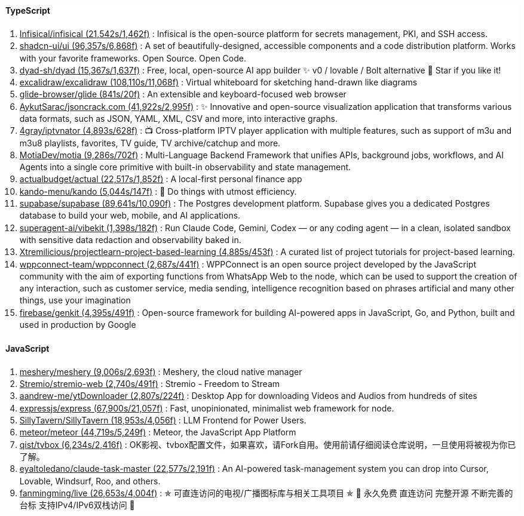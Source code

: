 #### TypeScript
1. [Infisical/infisical (21,542s/1,462f)](https://github.com/Infisical/infisical) : Infisical is the open-source platform for secrets management, PKI, and SSH access.
2. [shadcn-ui/ui (96,357s/6,868f)](https://github.com/shadcn-ui/ui) : A set of beautifully-designed, accessible components and a code distribution platform. Works with your favorite frameworks. Open Source. Open Code.
3. [dyad-sh/dyad (15,367s/1,637f)](https://github.com/dyad-sh/dyad) : Free, local, open-source AI app builder ✨ v0 / lovable / Bolt alternative 🌟 Star if you like it!
4. [excalidraw/excalidraw (108,110s/11,068f)](https://github.com/excalidraw/excalidraw) : Virtual whiteboard for sketching hand-drawn like diagrams
5. [glide-browser/glide (841s/20f)](https://github.com/glide-browser/glide) : An extensible and keyboard-focused web browser
6. [AykutSarac/jsoncrack.com (41,922s/2,995f)](https://github.com/AykutSarac/jsoncrack.com) : ✨ Innovative and open-source visualization application that transforms various data formats, such as JSON, YAML, XML, CSV and more, into interactive graphs.
7. [4gray/iptvnator (4,893s/628f)](https://github.com/4gray/iptvnator) : 📺 Cross-platform IPTV player application with multiple features, such as support of m3u and m3u8 playlists, favorites, TV guide, TV archive/catchup and more.
8. [MotiaDev/motia (9,286s/702f)](https://github.com/MotiaDev/motia) : Multi-Language Backend Framework that unifies APIs, background jobs, workflows, and AI Agents into a single core primitive with built-in observability and state management.
9. [actualbudget/actual (22,517s/1,852f)](https://github.com/actualbudget/actual) : A local-first personal finance app
10. [kando-menu/kando (5,044s/147f)](https://github.com/kando-menu/kando) : 🌸 Do things with utmost efficiency.
11. [supabase/supabase (89,641s/10,090f)](https://github.com/supabase/supabase) : The Postgres development platform. Supabase gives you a dedicated Postgres database to build your web, mobile, and AI applications.
12. [superagent-ai/vibekit (1,398s/182f)](https://github.com/superagent-ai/vibekit) : Run Claude Code, Gemini, Codex — or any coding agent — in a clean, isolated sandbox with sensitive data redaction and observability baked in.
13. [Xtremilicious/projectlearn-project-based-learning (4,885s/453f)](https://github.com/Xtremilicious/projectlearn-project-based-learning) : A curated list of project tutorials for project-based learning.
14. [wppconnect-team/wppconnect (2,687s/441f)](https://github.com/wppconnect-team/wppconnect) : WPPConnect is an open source project developed by the JavaScript community with the aim of exporting functions from WhatsApp Web to the node, which can be used to support the creation of any interaction, such as customer service, media sending, intelligence recognition based on phrases artificial and many other things, use your imagination
15. [firebase/genkit (4,395s/491f)](https://github.com/firebase/genkit) : Open-source framework for building AI-powered apps in JavaScript, Go, and Python, built and used in production by Google

#### JavaScript
1. [meshery/meshery (9,006s/2,693f)](https://github.com/meshery/meshery) : Meshery, the cloud native manager
2. [Stremio/stremio-web (2,740s/491f)](https://github.com/Stremio/stremio-web) : Stremio - Freedom to Stream
3. [aandrew-me/ytDownloader (2,807s/224f)](https://github.com/aandrew-me/ytDownloader) : Desktop App for downloading Videos and Audios from hundreds of sites
4. [expressjs/express (67,900s/21,057f)](https://github.com/expressjs/express) : Fast, unopinionated, minimalist web framework for node.
5. [SillyTavern/SillyTavern (18,953s/4,056f)](https://github.com/SillyTavern/SillyTavern) : LLM Frontend for Power Users.
6. [meteor/meteor (44,719s/5,249f)](https://github.com/meteor/meteor) : Meteor, the JavaScript App Platform
7. [qist/tvbox (6,234s/2,416f)](https://github.com/qist/tvbox) : OK影视、tvbox配置文件，如果喜欢，请Fork自用。使用前请仔细阅读仓库说明，一旦使用将被视为你已了解。
8. [eyaltoledano/claude-task-master (22,577s/2,191f)](https://github.com/eyaltoledano/claude-task-master) : An AI-powered task-management system you can drop into Cursor, Lovable, Windsurf, Roo, and others.
9. [fanmingming/live (26,653s/4,004f)](https://github.com/fanmingming/live) : ✯ 可直连访问的电视/广播图标库与相关工具项目 ✯ 🔕 永久免费 直连访问 完整开源 不断完善的台标 支持IPv4/IPv6双栈访问 🔕
